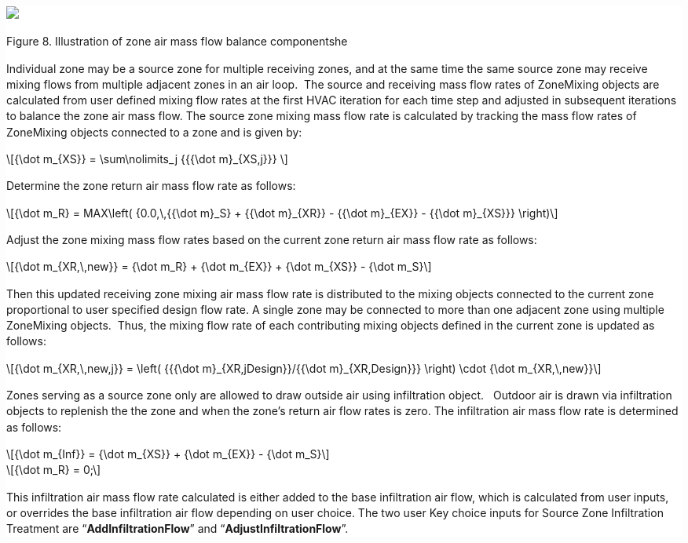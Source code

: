 

![](EngineeringReference/media/image134.svg)



Figure 8. Illustration of zone air mass flow balance componentshe



Individual zone may be a source zone for multiple receiving zones, and at the same time the same source zone may receive mixing flows from multiple adjacent zones in an air loop.  The source and receiving mass flow rates of ZoneMixing objects are calculated from user defined mixing flow rates at the first HVAC iteration for each time step and adjusted in subsequent iterations to balance the zone air mass flow. The source zone mixing mass flow rate is calculated by tracking the mass flow rates of ZoneMixing objects connected to a zone and is given by:



<div>\[{\dot m_{XS}} = \sum\nolimits_j {{{\dot m}_{XS,j}}} \]</div>



Determine the zone return air mass flow rate as follows:



<div>\[{\dot m_R} = MAX\left( {0.0,\,{{\dot m}_S} + {{\dot m}_{XR}} - {{\dot m}_{EX}} - {{\dot m}_{XS}}} \right)\]</div>



Adjust the zone mixing mass flow rates based on the current zone return air mass flow rate as follows:



<div>\[{\dot m_{XR,\,new}} = {\dot m_R} + {\dot m_{EX}} + {\dot m_{XS}} - {\dot m_S}\]</div>



Then this updated receiving zone mixing air mass flow rate is distributed to the mixing objects connected to the current zone proportional to user specified design flow rate. A single zone may be connected to more than one adjacent zone using multiple ZoneMixing objects.  Thus, the mixing flow rate of each contributing mixing objects defined in the current zone is updated as follows:



<div>\[{\dot m_{XR,\,new,j}} = \left( {{{\dot m}_{XR,jDesign}}/{{\dot m}_{XR,Design}}} \right) \cdot {\dot m_{XR,\,new}}\]</div>



Zones serving as a source zone only are allowed to draw outside air using infiltration object.   Outdoor air is drawn via infiltration objects to replenish the the zone and when the zone’s return air flow rates is zero. The infiltration air mass flow rate is determined as follows:



<div>\[{\dot m_{Inf}} = {\dot m_{XS}} + {\dot m_{EX}} - {\dot m_S}\]</div>

<div>\[{\dot m_R} = 0;\]</div>



This infiltration air mass flow rate calculated is either added to the base infiltration air flow, which is calculated from user inputs, or overrides the base infiltration air flow depending on user choice. The two user Key choice inputs for Source Zone Infiltration Treatment are “**AddInfiltrationFlow**” and “**AdjustInfiltrationFlow**”.
